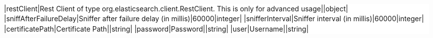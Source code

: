 |restClient|Rest Client of type org.elasticsearch.client.RestClient. This is only for advanced usage||object|
|sniffAfterFailureDelay|Sniffer after failure delay (in millis)|60000|integer|
|snifferInterval|Sniffer interval (in millis)|60000|integer|
|certificatePath|Certificate Path||string|
|password|Password||string|
|user|Username||string|
